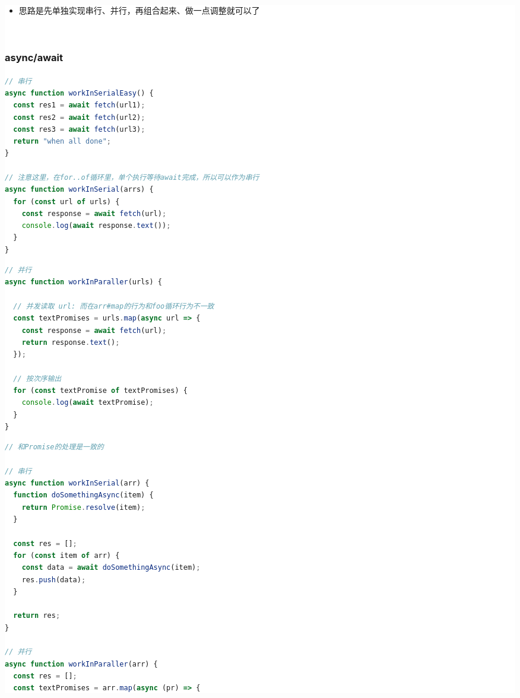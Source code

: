 ```javascript

```

- 思路是先单独实现串行、并行，再组合起来、做一点调整就可以了

<Br/>

### async/await

```javascript
// 串行
async function workInSerialEasy() {
  const res1 = await fetch(url1);
  const res2 = await fetch(url2);
  const res3 = await fetch(url3);
  return "when all done";
}

// 注意这里，在for..of循环里，单个执行等待await完成，所以可以作为串行
async function workInSerial(arrs) {
  for (const url of urls) {
    const response = await fetch(url);
    console.log(await response.text());
  }
}
```

```javascript
// 并行
async function workInParaller(urls) {
	
  // 并发读取 url: 而在arr#map的行为和foo循环行为不一致
  const textPromises = urls.map(async url => {
    const response = await fetch(url);
    return response.text();
  });
	
  // 按次序输出
  for (const textPromise of textPromises) {
    console.log(await textPromise);
  }	
}
```

```javascript
// 和Promise的处理是一致的

// 串行
async function workInSerial(arr) {
  function doSomethingAsync(item) {
    return Promise.resolve(item);
  }

  const res = [];
  for (const item of arr) {
    const data = await doSomethingAsync(item);
    res.push(data);
  }

  return res;
}

// 并行
async function workInParaller(arr) {
  const res = [];
  const textPromises = arr.map(async (pr) => {
```